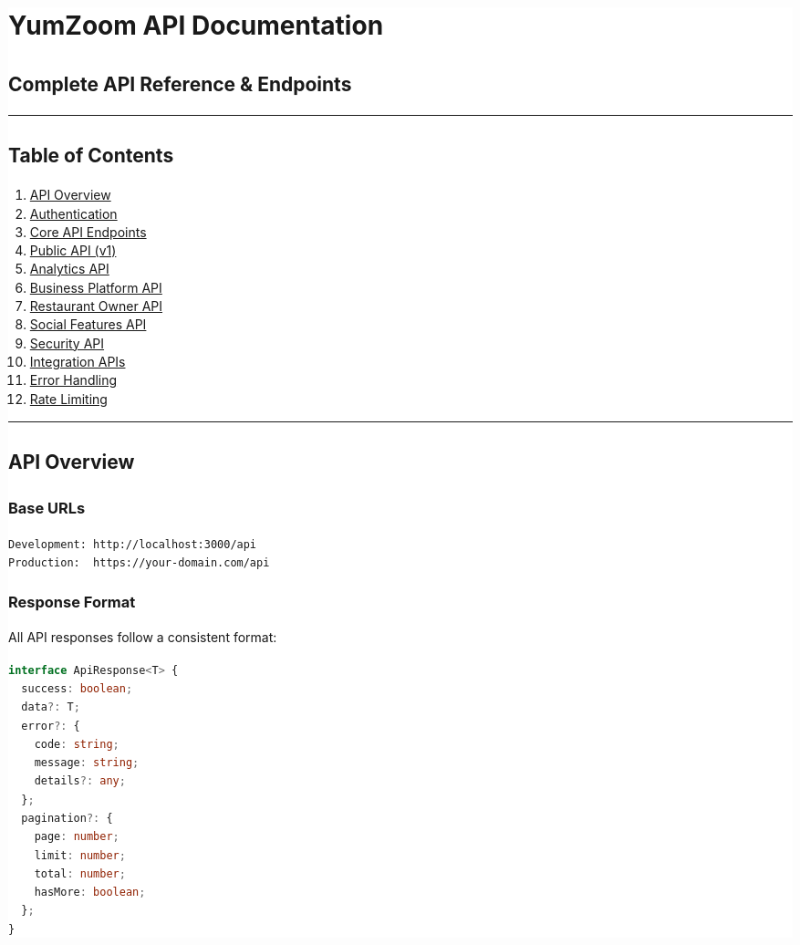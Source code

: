 # YumZoom API Documentation
## Complete API Reference & Endpoints

---

## Table of Contents

1. [API Overview](#api-overview)
2. [Authentication](#authentication)
3. [Core API Endpoints](#core-api-endpoints)
4. [Public API (v1)](#public-api-v1)
5. [Analytics API](#analytics-api)
6. [Business Platform API](#business-platform-api)
7. [Restaurant Owner API](#restaurant-owner-api)
8. [Social Features API](#social-features-api)
9. [Security API](#security-api)
10. [Integration APIs](#integration-apis)
11. [Error Handling](#error-handling)
12. [Rate Limiting](#rate-limiting)

---

## API Overview

### Base URLs
```
Development: http://localhost:3000/api
Production:  https://your-domain.com/api
```

### Response Format
All API responses follow a consistent format:

```typescript
interface ApiResponse<T> {
  success: boolean;
  data?: T;
  error?: {
    code: string;
    message: string;
    details?: any;
  };
  pagination?: {
    page: number;
    limit: number;
    total: number;
    hasMore: boolean;
  };
}
```

